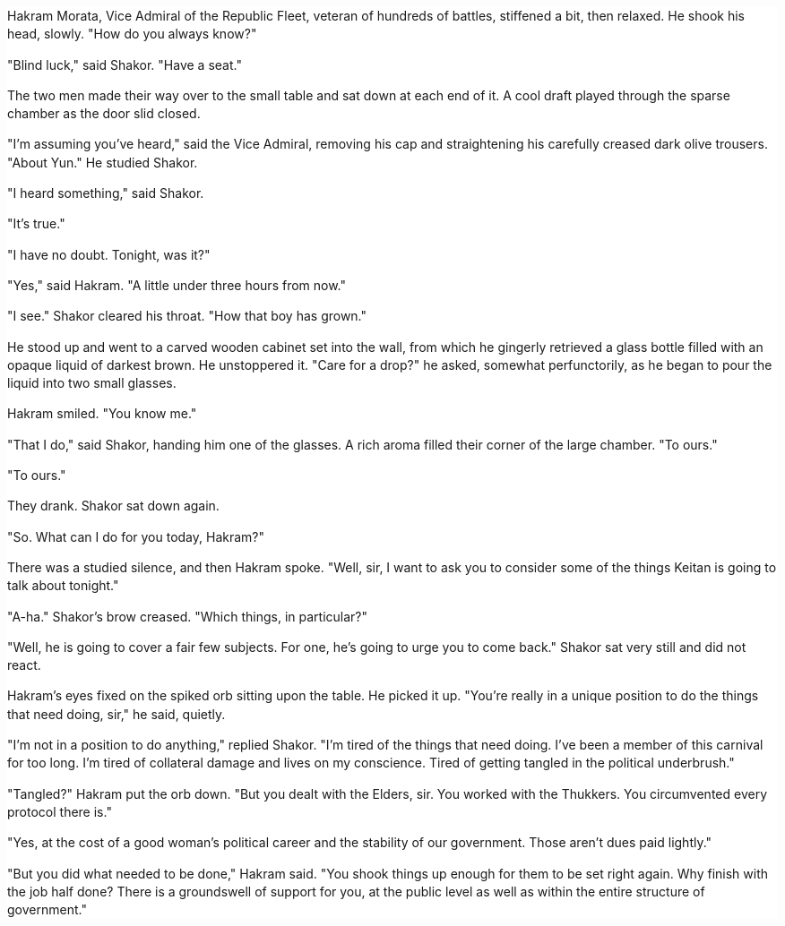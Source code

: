 Hakram Morata, Vice Admiral of the Republic Fleet, veteran of hundreds of battles, stiffened a bit, then relaxed. He shook his head, slowly. "How do you always know?"

"Blind luck," said Shakor. "Have a seat."

The two men made their way over to the small table and sat down at each end of it. A cool draft played through the sparse chamber as the door slid closed.

"I’m assuming you’ve heard," said the Vice Admiral, removing his cap and straightening his carefully creased dark olive trousers. "About Yun." He studied Shakor.

"I heard something," said Shakor.

"It’s true."

"I have no doubt. Tonight, was it?"

"Yes," said Hakram. "A little under three hours from now."

"I see." Shakor cleared his throat. "How that boy has grown."

He stood up and went to a carved wooden cabinet set into the wall, from which he gingerly retrieved a glass bottle filled with an opaque liquid of darkest brown. He unstoppered it. "Care for a drop?" he asked, somewhat perfunctorily, as he began to pour the liquid into two small glasses.

Hakram smiled. "You know me."

"That I do," said Shakor, handing him one of the glasses. A rich aroma filled their corner of the large chamber. "To ours."

"To ours."

They drank. Shakor sat down again.

"So. What can I do for you today, Hakram?"

There was a studied silence, and then Hakram spoke. "Well, sir, I want to ask you to consider some of the things Keitan is going to talk about tonight."

"A-ha." Shakor’s brow creased. "Which things, in particular?"

"Well, he is going to cover a fair few subjects. For one, he’s going to urge you to come back." Shakor sat very still and did not react.

Hakram’s eyes fixed on the spiked orb sitting upon the table. He picked it up. "You’re really in a unique position to do the things that need doing, sir," he said, quietly.

"I’m not in a position to do anything," replied Shakor. "I’m tired of the things that need doing. I’ve been a member of this carnival for too long. I’m tired of collateral damage and lives on my conscience. Tired of getting tangled in the political underbrush."

"Tangled?" Hakram put the orb down. "But you dealt with the Elders, sir. You worked with the Thukkers. You circumvented every protocol there is."

"Yes, at the cost of a good woman’s political career and the stability of our government. Those aren’t dues paid lightly."

"But you did what needed to be done," Hakram said. "You shook things up enough for them to be set right again. Why finish with the job half done? There is a groundswell of support for you, at the public level as well as within the entire structure of government."
